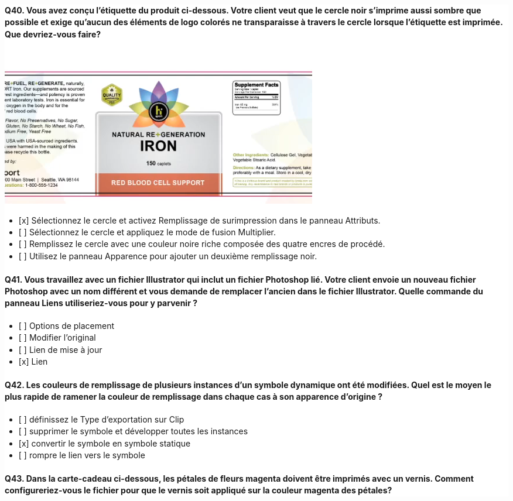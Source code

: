 #### Q40. Vous avez conçu l’étiquette du produit ci-dessous. Votre client veut que le cercle noir s’imprime aussi sombre que possible et exige qu’aucun des éléments de logo colorés ne transparaisse à travers le cercle lorsque l’étiquette est imprimée. Que devriez-vous faire?

![Label](images/003.png?raw=true)

*   \[x] Sélectionnez le cercle et activez Remplissage de surimpression dans le panneau Attributs.
*   \[ ] Sélectionnez le cercle et appliquez le mode de fusion Multiplier.
*   \[ ] Remplissez le cercle avec une couleur noire riche composée des quatre encres de procédé.
*   \[ ] Utilisez le panneau Apparence pour ajouter un deuxième remplissage noir.

#### Q41. Vous travaillez avec un fichier Illustrator qui inclut un fichier Photoshop lié. Votre client envoie un nouveau fichier Photoshop avec un nom différent et vous demande de remplacer l’ancien dans le fichier Illustrator. Quelle commande du panneau Liens utiliseriez-vous pour y parvenir ?

*   \[ ] Options de placement
*   \[ ] Modifier l’original
*   \[ ] Lien de mise à jour
*   \[x] Lien

#### Q42. Les couleurs de remplissage de plusieurs instances d’un symbole dynamique ont été modifiées. Quel est le moyen le plus rapide de ramener la couleur de remplissage dans chaque cas à son apparence d’origine ?

*   \[ ] définissez le Type d’exportation sur Clip
*   \[ ] supprimer le symbole et développer toutes les instances
*   \[x] convertir le symbole en symbole statique
*   \[ ] rompre le lien vers le symbole

#### Q43. Dans la carte-cadeau ci-dessous, les pétales de fleurs magenta doivent être imprimés avec un vernis. Comment configureriez-vous le fichier pour que le vernis soit appliqué sur la couleur magenta des pétales?
